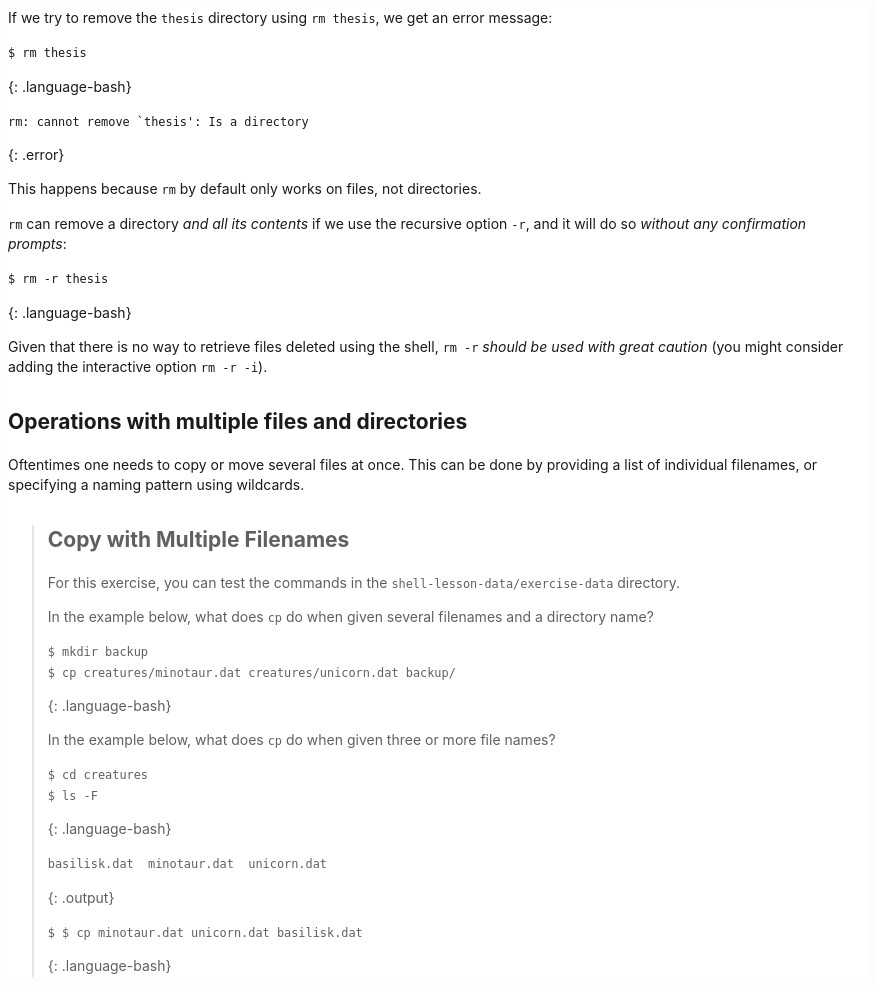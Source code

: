 If we try to remove the `thesis` directory using `rm thesis`,
we get an error message:

```
$ rm thesis
```

{: .language-bash}

```
rm: cannot remove `thesis': Is a directory
```

{: .error}

This happens because `rm` by default only works on files, not directories.

`rm` can remove a directory _and all its contents_ if we use the
recursive option `-r`, and it will do so _without any confirmation prompts_:

```
$ rm -r thesis
```

{: .language-bash}

Given that there is no way to retrieve files deleted using the shell,
`rm -r` _should be used with great caution_
(you might consider adding the interactive option `rm -r -i`).

## Operations with multiple files and directories

Oftentimes one needs to copy or move several files at once.
This can be done by providing a list of individual filenames,
or specifying a naming pattern using wildcards.

> ## Copy with Multiple Filenames
>
> For this exercise, you can test the commands in the `shell-lesson-data/exercise-data` directory.
>
> In the example below, what does `cp` do when given several filenames and a directory name?
>
> ```
> $ mkdir backup
> $ cp creatures/minotaur.dat creatures/unicorn.dat backup/
> ```
>
> {: .language-bash}
>
> In the example below, what does `cp` do when given three or more file names?
>
> ```
> $ cd creatures
> $ ls -F
> ```
>
> {: .language-bash}
>
> ```
> basilisk.dat  minotaur.dat  unicorn.dat
> ```
>
> {: .output}
>
> ```
> $ $ cp minotaur.dat unicorn.dat basilisk.dat
> ```
>
> {: .language-bash}